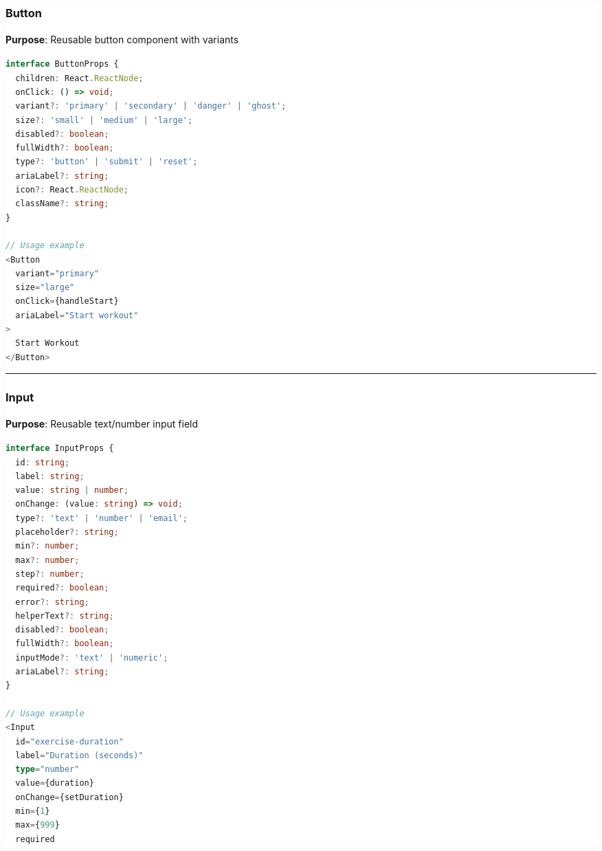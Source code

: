 ### Button

**Purpose**: Reusable button component with variants

```typescript
interface ButtonProps {
  children: React.ReactNode;
  onClick: () => void;
  variant?: 'primary' | 'secondary' | 'danger' | 'ghost';
  size?: 'small' | 'medium' | 'large';
  disabled?: boolean;
  fullWidth?: boolean;
  type?: 'button' | 'submit' | 'reset';
  ariaLabel?: string;
  icon?: React.ReactNode;
  className?: string;
}

// Usage example
<Button 
  variant="primary" 
  size="large" 
  onClick={handleStart}
  ariaLabel="Start workout"
>
  Start Workout
</Button>
```

---

### Input

**Purpose**: Reusable text/number input field

```typescript
interface InputProps {
  id: string;
  label: string;
  value: string | number;
  onChange: (value: string) => void;
  type?: 'text' | 'number' | 'email';
  placeholder?: string;
  min?: number;
  max?: number;
  step?: number;
  required?: boolean;
  error?: string;
  helperText?: string;
  disabled?: boolean;
  fullWidth?: boolean;
  inputMode?: 'text' | 'numeric';
  ariaLabel?: string;
}

// Usage example
<Input
  id="exercise-duration"
  label="Duration (seconds)"
  type="number"
  value={duration}
  onChange={setDuration}
  min={1}
  max={999}
  required
```